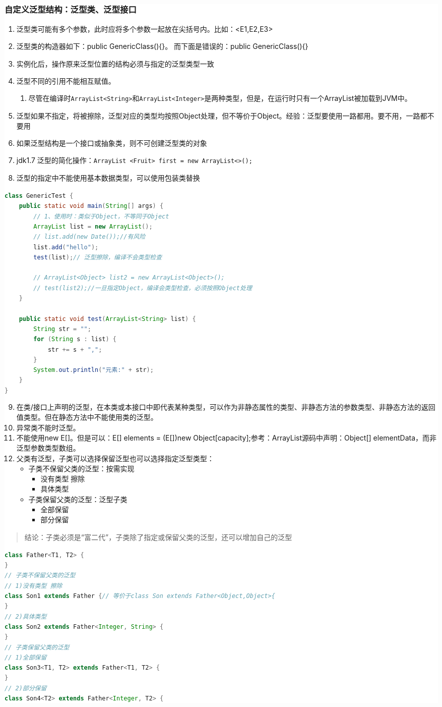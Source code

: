 ### 自定义泛型结构：泛型类、泛型接口

1. 泛型类可能有多个参数，此时应将多个参数一起放在尖括号内。比如：<E1,E2,E3>
2. 泛型类的构造器如下：public GenericClass(){}。 而下面是错误的：public GenericClass<E>(){}
3. 实例化后，操作原来泛型位置的结构必须与指定的泛型类型一致
4. 泛型不同的引用不能相互赋值。
   1. 尽管在编译时`ArrayList<String>`和`ArrayList<Integer>`是两种类型，但是，在运行时只有一个ArrayList被加载到JVM中。

5. 泛型如果不指定，将被擦除，泛型对应的类型均按照Object处理，但不等价于Object。经验：泛型要使用一路都用。要不用，一路都不要用
6. 如果泛型结构是一个接口或抽象类，则不可创建泛型类的对象
7. jdk1.7 泛型的简化操作：`ArrayList <Fruit> first = new ArrayList<>();`
8. 泛型的指定中不能使用基本数据类型，可以使用包装类替换

```java
class GenericTest {
    public static void main(String[] args) {
        // 1、使用时：类似于Object，不等同于Object 
        ArrayList list = new ArrayList();
        // list.add(new Date());//有风险
        list.add("hello");
        test(list);// 泛型擦除，编译不会类型检查

        // ArrayList<Object> list2 = new ArrayList<Object>();
        // test(list2);//一旦指定Object，编译会类型检查，必须按照Object处理
    }

    public static void test(ArrayList<String> list) {
        String str = "";
        for (String s : list) {
        	str += s + ",";
        }
        System.out.println("元素:" + str);
    }
}
```

9. 在类/接口上声明的泛型，在本类或本接口中即代表某种类型，可以作为非静态属性的类型、非静态方法的参数类型、非静态方法的返回值类型。但在静态方法中不能使用类的泛型。
10. 异常类不能时泛型。
11. 不能使用new E[]。但是可以：E[] elements = (E[])new Object[capacity];参考：ArrayList源码中声明：Object[] elementData，而非泛型参数类型数组。
12. 父类有泛型，子类可以选择保留泛型也可以选择指定泛型类型：
    * 子类不保留父类的泛型：按需实现
      * 没有类型 擦除
      * 具体类型
    * 子类保留父类的泛型：泛型子类
      * 全部保留
      * 部分保留

> 结论：子类必须是“富二代”，子类除了指定或保留父类的泛型，还可以增加自己的泛型

```java
class Father<T1, T2> {
}
// 子类不保留父类的泛型
// 1)没有类型 擦除
class Son1 extends Father {// 等价于class Son extends Father<Object,Object>{
}
// 2)具体类型
class Son2 extends Father<Integer, String> {
}
// 子类保留父类的泛型
// 1)全部保留
class Son3<T1, T2> extends Father<T1, T2> {
}
// 2)部分保留
class Son4<T2> extends Father<Integer, T2> {
```